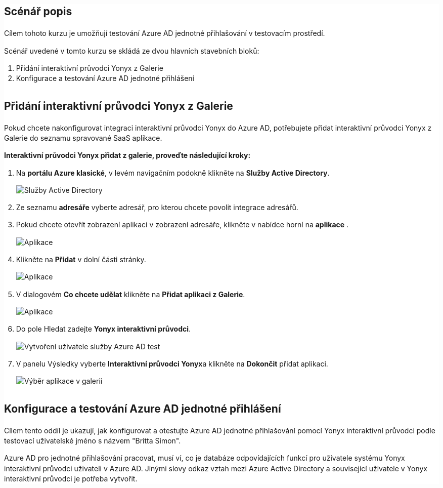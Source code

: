 
## <a name="scenario-description"></a>Scénář popis
Cílem tohoto kurzu je umožňují testování Azure AD jednotné přihlašování v testovacím prostředí.

Scénář uvedené v tomto kurzu se skládá ze dvou hlavních stavebních bloků:

1. Přidání interaktivní průvodci Yonyx z Galerie
2. Konfigurace a testování Azure AD jednotné přihlášení


## <a name="adding-yonyx-interactive-guides-from-the-gallery"></a>Přidání interaktivní průvodci Yonyx z Galerie
Pokud chcete nakonfigurovat integraci interaktivní průvodci Yonyx do Azure AD, potřebujete přidat interaktivní průvodci Yonyx z Galerie do seznamu spravované SaaS aplikace.

**Interaktivní průvodci Yonyx přidat z galerie, proveďte následující kroky:**

1. Na **portálu Azure klasické**, v levém navigačním podokně klikněte na **Služby Active Directory**. 

    ![Služby Active Directory][1]

2. Ze seznamu **adresáře** vyberte adresář, pro kterou chcete povolit integrace adresářů.

3. Pokud chcete otevřít zobrazení aplikací v zobrazení adresáře, klikněte v nabídce horní na **aplikace** .
    
    ![Aplikace][2]

4. Klikněte na **Přidat** v dolní části stránky.
    
    ![Aplikace][3]

5. V dialogovém **Co chcete udělat** klikněte na **Přidat aplikaci z Galerie**.

    ![Aplikace][4]

6. Do pole Hledat zadejte **Yonyx interaktivní průvodci**.

    ![Vytvoření uživatele služby Azure AD test](./media/active-directory-saas-yonyx-tutorial/tutorial_yonyx_01.png)

7. V panelu Výsledky vyberte **Interaktivní průvodci Yonyx**a klikněte na **Dokončit** přidat aplikaci.

    ![Výběr aplikace v galerii](./media/active-directory-saas-yonyx-tutorial/tutorial_yonyx_0001.png)

##  <a name="configuring-and-testing-azure-ad-single-sign-on"></a>Konfigurace a testování Azure AD jednotné přihlášení
Cílem tento oddíl je ukazují, jak konfigurovat a otestujte Azure AD jednotné přihlašování pomocí Yonyx interaktivní průvodci podle testovací uživatelské jméno s názvem "Britta Simon".

Azure AD pro jednotné přihlašování pracovat, musí ví, co je databáze odpovídajících funkcí pro uživatele systému Yonyx interaktivní průvodci uživateli v Azure AD. Jinými slovy odkaz vztah mezi Azure Active Directory a související uživatele v Yonyx interaktivní průvodci je potřeba vytvořit.


[1]: ./media/active-directory-saas-yonyx-tutorial/tutorial_general_01.png
[2]: ./media/active-directory-saas-yonyx-tutorial/tutorial_general_02.png
[3]: ./media/active-directory-saas-yonyx-tutorial/tutorial_general_03.png
[4]: ./media/active-directory-saas-yonyx-tutorial/tutorial_general_04.png
[6]: ./media/active-directory-saas-yonyx-tutorial/tutorial_general_05.png
[10]: ./media/active-directory-saas-yonyx-tutorial/tutorial_general_06.png
[11]: ./media/active-directory-saas-yonyx-tutorial/tutorial_general_07.png
[20]: ./media/active-directory-saas-yonyx-tutorial/tutorial_general_100.png
[200]: ./media/active-directory-saas-yonyx-tutorial/tutorial_general_200.png
[201]: ./media/active-directory-saas-yonyx-tutorial/tutorial_general_201.png
[203]: ./media/active-directory-saas-yonyx-tutorial/tutorial_general_203.png
[204]: ./media/active-directory-saas-yonyx-tutorial/tutorial_general_204.png
[205]: ./media/active-directory-saas-yonyx-tutorial/tutorial_general_205.png